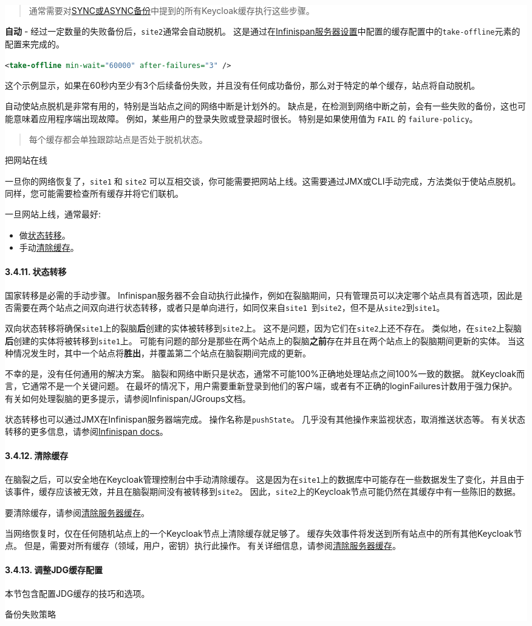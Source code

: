 > 通常需要对[SYNC或ASYNC备份](https://www.keycloak.org/docs/latest/server_installation/index.html#backups)中提到的所有Keycloak缓存执行这些步骤。 

**自动** - 经过一定数量的失败备份后，`site2`通常会自动脱机。 这是通过在[Infinispan服务器设置](https://www.keycloak.org/docs/latest/server_installation/index.html#jdgsetup)中配置的缓存配置中的`take-offline`元素的配置来完成的。

```xml
<take-offline min-wait="60000" after-failures="3" />
```

这个示例显示，如果在60秒内至少有3个后续备份失败，并且没有任何成功备份，那么对于特定的单个缓存，站点将自动脱机。

自动使站点脱机是非常有用的，特别是当站点之间的网络中断是计划外的。 缺点是，在检测到网络中断之前，会有一些失败的备份，这也可能意味着应用程序端出现故障。 例如，某些用户的登录失败或登录超时很长。 特别是如果使用值为 `FAIL` 的 `failure-policy`。

> 每个缓存都会单独跟踪站点是否处于脱机状态。 

把网站在线

一旦你的网络恢复了，`site1` 和 `site2` 可以互相交谈，你可能需要把网站上线。这需要通过JMX或CLI手动完成，方法类似于使站点脱机。同样，您可能需要检查所有缓存并将它们联机。

一旦网站上线，通常最好:

- 做[状态转移](https://www.keycloak.org/docs/latest/server_installation/index.html#statetransfer)。
- 手动[清除缓存](https://www.keycloak.org/docs/latest/server_installation/index.html#clearcache)。

<a name="35_____3_4_11__状态转移"></a>
#### 3.4.11. 状态转移

国家转移是必需的手动步骤。 Infinispan服务器不会自动执行此操作，例如在裂脑期间，只有管理员可以决定哪个站点具有首选项，因此是否需要在两个站点之间双向进行状态转移，或者只是单向进行，如同仅来自`site1 `到`site2`，但不是从`site2`到`site1`。

双向状态转移将确保`site1`上的裂脑**后**创建的实体被转移到`site2`上。 这不是问题，因为它们在`site2`上还不存在。 类似地，在`site2`上裂脑**后**创建的实体将被转移到`site1`上。 可能有问题的部分是那些在两个站点上的裂脑**之前**存在并且在两个站点上的裂脑期间更新的实体。 当这种情况发生时，其中一个站点将**胜出**，并覆盖第二个站点在脑裂期间完成的更新。

不幸的是，没有任何通用的解决方案。 脑裂和网络中断只是状态，通常不可能100%正确地处理站点之间100%一致的数据。 就Keycloak而言，它通常不是一个关键问题。 在最坏的情况下，用户需要重新登录到他们的客户端，或者有不正确的loginFailures计数用于强力保护。 有关如何处理裂脑的更多提示，请参阅Infinispan/JGroups文档。

状态转移也可以通过JMX在Infinispan服务器端完成。 操作名称是`pushState`。 几乎没有其他操作来监视状态，取消推送状态等。 有关状态转移的更多信息，请参阅[Infinispan docs](https://access.redhat.com/documentation/en-us/red_hat_data_grid/7.3/html/red_hat_data_grid_user_guide/x_site_replication#pushing_state_transfer_to_sites)。

<a name="36_____3_4_12__清除缓存"></a>
#### 3.4.12. 清除缓存

在脑裂之后，可以安全地在Keycloak管理控制台中手动清除缓存。 这是因为在`site1`上的数据库中可能存在一些数据发生了变化，并且由于该事件，缓存应该被无效，并且在脑裂期间没有被转移到`site2`。 因此，`site2`上的Keycloak节点可能仍然在其缓存中有一些陈旧的数据。

要清除缓存，请参阅[清除服务器缓存](https://www.keycloak.org/docs/6.0/server_admin/#_clear-cache)。

当网络恢复时，仅在任何随机站点上的一个Keycloak节点上清除缓存就足够了。 缓存失效事件将发送到所有站点中的所有其他Keycloak节点。 但是，需要对所有缓存（领域，用户，密钥）执行此操作。 有关详细信息，请参阅[清除服务器缓存](https://www.keycloak.org/docs/6.0/server_admin/#_clear-cache)。

<a name="37_____3_4_13__调整JDG缓存配置"></a>
#### 3.4.13. 调整JDG缓存配置

本节包含配置JDG缓存的技巧和选项。

备份失败策略
